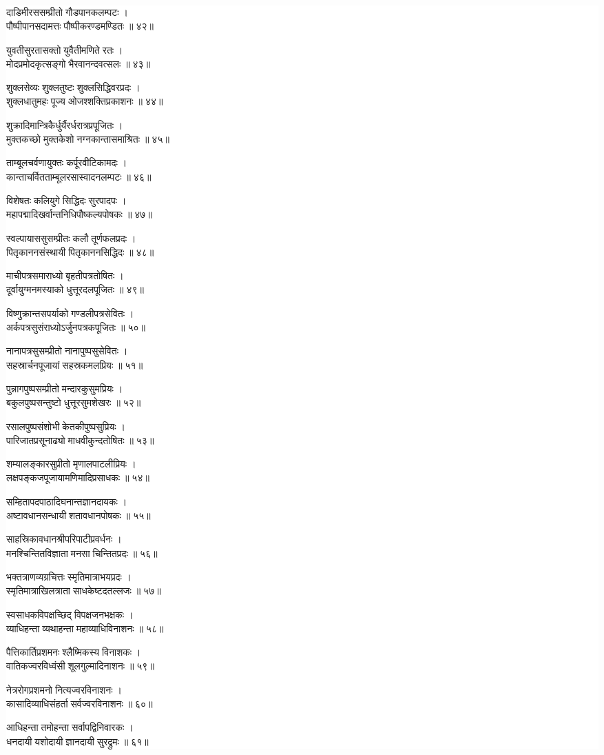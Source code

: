 दाडिमीरससम्प्रीतो गौडपानकलम्पटः ।  
पौष्पीपानसदामत्तः पौष्पीकरण्डमण्डितः ॥ ४२॥  
  
युवतीसुरतासक्तो युवैतीमणिते रतः ।  
मोदप्रमोदकृत्सङ्गो भैरवानन्दवत्सलः ॥ ४३॥  
  
शुक्लसेव्यः शुक्लतुष्टः शुक्लसिद्धिवरप्रदः ।  
शुक्लधातुमहः पूज्य ओजश्शक्तिप्रकाशनः ॥ ४४॥  
  
शुक्रादिमान्त्रिकैर्धुर्यैरर्धरात्रप्रपूजितः ।  
मुक्तकच्छो मुक्तकेशो नग्नकान्तासमाश्रितः ॥ ४५॥  
  
ताम्बूलचर्वणायुक्तः कर्पूरवीटिकामदः ।  
कान्ताचर्वितताम्बूलरसास्वादनलम्पटः ॥ ४६॥  
  
विशेषतः कलियुगे सिद्धिदः सुरपादपः ।  
महापद्मादिखर्वान्तनिधिपौष्कल्यपोषकः ॥ ४७॥  
  
स्वल्पायाससुसम्प्रीतः कलौ तूर्णफलप्रदः ।  
पितृकाननसंस्थायी पितृकाननसिद्धिदः ॥ ४८॥  
  
माचीपत्रसमाराध्यो बृहतीपत्रतोषितः ।  
दूर्वायुग्मनमस्याको धुत्तूरदलपूजितः ॥ ४९॥  
  
विष्णुक्रान्तसपर्याको गण्डलीपत्रसेवितः ।  
अर्कपत्रसुसंराध्योऽर्जुनपत्रकपूजितः ॥ ५०॥  
  
नानापत्रसुसम्प्रीतो नानापुष्पसुसेवितः ।  
सहस्रार्चनपूजायां सहस्रकमलप्रियः ॥ ५१॥  
  
पुन्नागपुष्पसम्प्रीतो मन्दारकुसुमप्रियः ।  
बकुलपुष्पसन्तुष्टो धुत्तूरसुमशेखरः ॥ ५२॥  
  
रसालपुष्पसंशोभी केतकीपुष्पसुप्रियः ।  
पारिजातप्रसूनाढ्यो माधवीकुन्दतोषितः ॥ ५३॥  
  
शम्यालङ्कारसुप्रीतो मृणालपाटलीप्रियः ।  
लक्षपङ्कजपूजायामणिमादिप्रसाधकः ॥ ५४॥  
  
सम्हितापदपाठादिघनान्तज्ञानदायकः ।  
अष्टावधानसन्धायी शतावधानपोषकः ॥ ५५॥  
  
साहस्रिकावधानश्रीपरिपाटीप्रवर्धनः ।  
मनश्चिन्तितविज्ञाता मनसा चिन्तितप्रदः ॥ ५६॥  
  
भक्तत्राणव्यग्रचित्तः स्मृतिमात्राभयप्रदः ।  
स्मृतिमात्राखिलत्राता साधकेष्टदतल्लजः ॥ ५७॥  
  
स्वसाधकविपक्षच्छिद् विपक्षजनभक्षकः ।  
व्याधिहन्ता व्यथाहन्ता महाव्याधिविनाशनः ॥ ५८॥  
  
पैत्तिकार्तिप्रशमनः श्लैष्मिकस्य विनाशकः ।  
वातिकज्वरविध्वंसी शूलगुल्मादिनाशनः ॥ ५९॥  
  
नेत्ररोगप्रशमनो नित्यज्वरविनाशनः ।  
कासादिव्याधिसंहर्ता सर्वज्वरविनाशनः ॥ ६०॥  
  
आधिहन्ता तमोहन्ता सर्वापद्विनिवारकः ।  
धनदायी यशोदायी ज्ञानदायी सुरद्रुमः ॥ ६१॥  
  